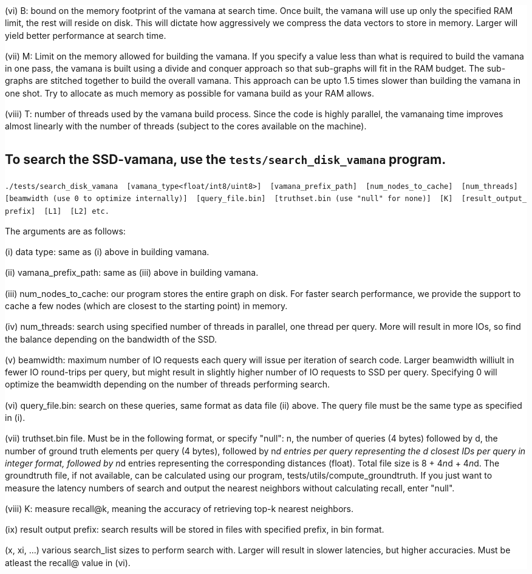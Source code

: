 (vi) B: bound on the memory footprint of the vamana at search time. Once built, the vamana will use up only the specified RAM limit, the rest will reside on disk. This will dictate how aggressively we compress the data vectors to store in memory. Larger will yield better performance at search time.

(vii) M: Limit on the memory allowed for building the vamana. If you specify a value less than what is required to build the vamana in one pass, the vamana is  built using a divide and conquer approach so that  sub-graphs will fit in the RAM budget. The sub-graphs are  stitched together to build the overall vamana. This approach can be upto 1.5 times slower than building the vamana in one shot. Try to allocate as much memory as possible for vamana build as your RAM allows.

(viii) T: number of threads used by the vamana build process. Since the code is highly parallel, the  vamanaing time improves almost linearly with the number of threads (subject to the cores available on the machine).

To search the SSD-vamana, use the `tests/search_disk_vamana` program. 
----------------------------------------------------------------------------

```
./tests/search_disk_vamana  [vamana_type<float/int8/uint8>]  [vamana_prefix_path]  [num_nodes_to_cache]  [num_threads]  [beamwidth (use 0 to optimize internally)]  [query_file.bin]  [truthset.bin (use "null" for none)]  [K]  [result_output_prefix]  [L1]  [L2] etc.
```

The arguments are as follows:

(i) data type: same as (i) above in building vamana.

(ii) vamana_prefix_path: same as (iii) above in building vamana.

(iii) num_nodes_to_cache: our program stores the entire graph on disk. For faster search performance, we provide the support to cache a few nodes (which are closest to the starting point) in memory. 

(iv) num_threads: search using specified number of threads in parallel, one thread per query. More will result in more IOs, so find the balance depending on the bandwidth of the SSD.

(v) beamwidth: maximum number of IO requests each query will issue per iteration of search code. Larger beamwidth williult in fewer IO round-trips per query, but might result in slightly higher number of IO requests to SSD per query. Specifying 0 will optimize the beamwidth depending on the number of threads performing search.

(vi) query_file.bin: search on these queries, same format as data file (ii) above. The query file must be the same type as specified in (i).

(vii) truthset.bin file. Must be in the following format, or specify "null": n, the number of queries (4 bytes) followed by d, the number of ground truth elements per query (4 bytes), followed by n*d entries per query representing the d closest IDs per query in integer format,  followed by n*d entries representing the corresponding distances (float). Total file size is 8 + 4*n*d + 4*n*d. The groundtruth file, if not available, can be calculated using our program, tests/utils/compute_groundtruth. If you just want to measure the latency numbers of search and output the nearest neighbors without calculating recall, enter "null".

(viii) K: measure recall@k, meaning the accuracy of retrieving top-k nearest neighbors.

(ix) result output prefix: search results will be stored in files with specified prefix, in bin format.

(x, xi, ...) various search_list sizes to perform search with. Larger will result in slower latencies, but higher accuracies. Must be atleast the recall@ value in (vi).

